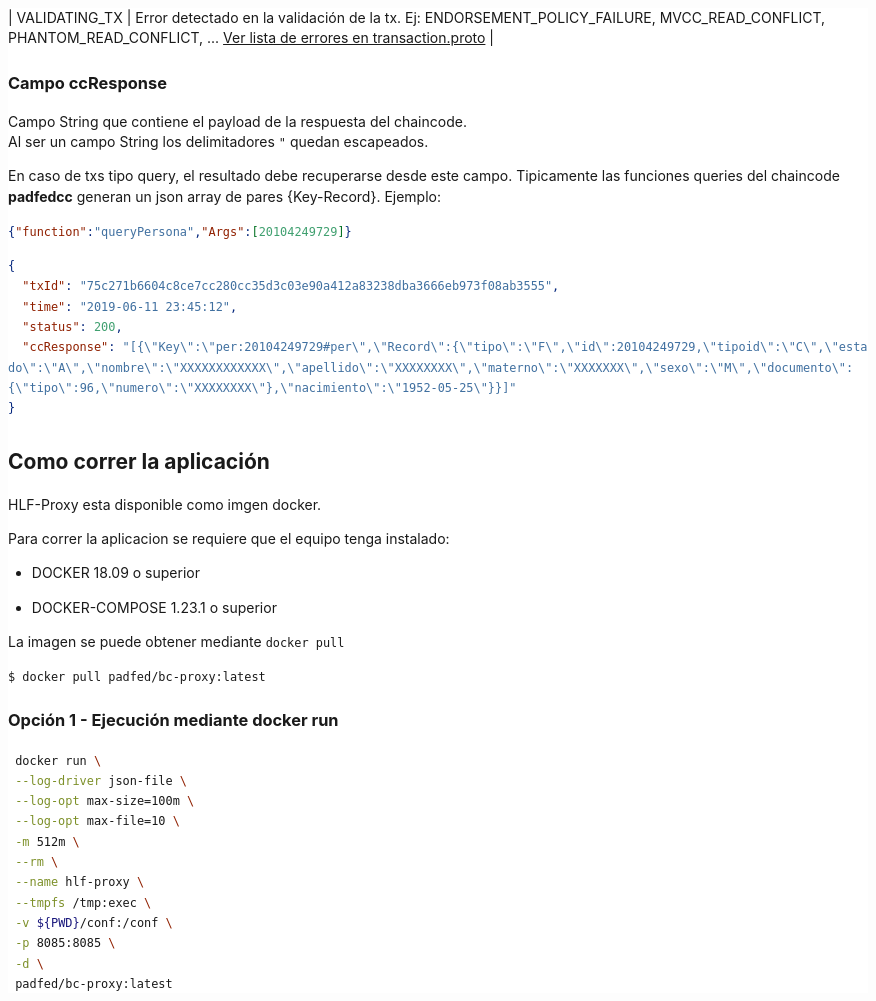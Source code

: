 | VALIDATING_TX           | Error detectado en la validación de la tx. Ej: ENDORSEMENT_POLICY_FAILURE, MVCC_READ_CONFLICT, PHANTOM_READ_CONFLICT, ... [Ver lista de errores en transaction.proto](https://github.com/hyperledger/fabric-sdk-java/blob/master/src/main/proto/peer/transaction.proto) |

### Campo ccResponse

Campo String que contiene el payload de la respuesta del chaincode.   
Al ser un campo String los delimitadores `"` quedan escapeados.

En caso de txs tipo query, el resultado debe recuperarse desde este campo.
Tipicamente las funciones queries del chaincode **padfedcc** generan un json array de pares {Key-Record}. 
Ejemplo:

``` json
{"function":"queryPersona","Args":[20104249729]}
``` 

``` json
{
  "txId": "75c271b6604c8ce7cc280cc35d3c03e90a412a83238dba3666eb973f08ab3555",
  "time": "2019-06-11 23:45:12",
  "status": 200,
  "ccResponse": "[{\"Key\":\"per:20104249729#per\",\"Record\":{\"tipo\":\"F\",\"id\":20104249729,\"tipoid\":\"C\",\"estado\":\"A\",\"nombre\":\"XXXXXXXXXXXX\",\"apellido\":\"XXXXXXXX\",\"materno\":\"XXXXXXX\",\"sexo\":\"M\",\"documento\":{\"tipo\":96,\"numero\":\"XXXXXXXX\"},\"nacimiento\":\"1952-05-25\"}}]"
}
```

## Como correr la aplicación

HLF-Proxy esta disponible como imgen docker.

Para correr la aplicacion se requiere que el equipo tenga instalado:

- DOCKER 18.09 o superior

- DOCKER-COMPOSE 1.23.1 o superior

La imagen se puede obtener mediante `docker pull`

    $ docker pull padfed/bc-proxy:latest

### Opción 1 - Ejecución mediante docker run

``` sh
 docker run \
 --log-driver json-file \
 --log-opt max-size=100m \
 --log-opt max-file=10 \
 -m 512m \
 --rm \
 --name hlf-proxy \
 --tmpfs /tmp:exec \
 -v ${PWD}/conf:/conf \
 -p 8085:8085 \
 -d \
 padfed/bc-proxy:latest

```
